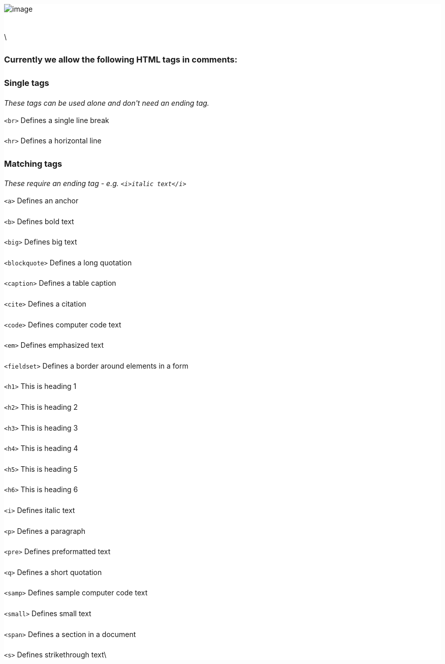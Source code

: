 ![image](http://twimgs.com/ddj/images/dobbs_disqus_logo.gif)

\
\

### Currently we allow the following HTML tags in comments:

### Single tags

*These tags can be used alone and don't need an ending tag.*

`<br>` Defines a single line break \
\
 `<hr>` Defines a horizontal line

### Matching tags

*These require an ending tag - e.g. `<i>italic text</i>`*

`<a>` Defines an anchor\
\
 `<b>` Defines bold text\
\
 `<big>` Defines big text\
\
 `<blockquote>` Defines a long quotation\
\
 `<caption>` Defines a table caption\
\
 `<cite>` Defines a citation\
\
 `<code>` Defines computer code text\
\
 `<em>` Defines emphasized text\
\
 `<fieldset>` Defines a border around elements in a form\
\
 `<h1>` This is heading 1\
\
 `<h2>` This is heading 2\
\
 `<h3>` This is heading 3\
\
 `<h4>` This is heading 4\
\
 `<h5>` This is heading 5\
\
 `<h6>` This is heading 6\
\
 `<i>` Defines italic text\
\
 `<p>` Defines a paragraph\
\
 `<pre>` Defines preformatted text\
\
 `<q>` Defines a short quotation\
\
 `<samp>` Defines sample computer code text\
\
 `<small>` Defines small text\
\
 `<span>` Defines a section in a document\
\
 `<s>` Defines strikethrough text\